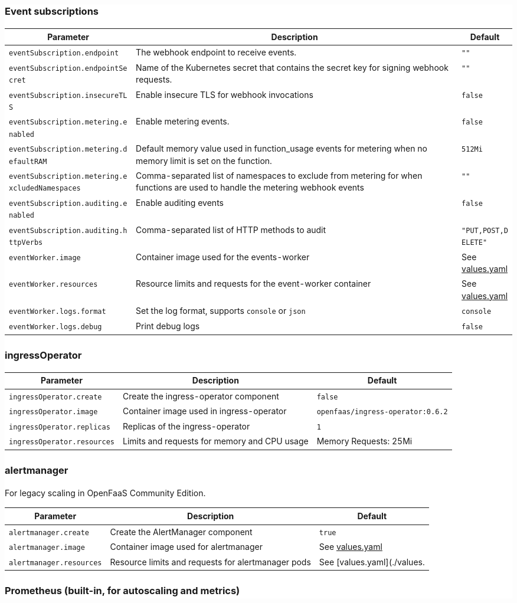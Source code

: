 ### Event subscriptions

| Parameter | Description | Default |
|-----------|-------------|---------|
| `eventSubscription.endpoint` | The webhook endpoint to receive events. | `""`|
| `eventSubscription.endpointSecret` | Name of the Kubernetes secret that contains the secret key for signing webhook requests. | `""` |
| `eventSubscription.insecureTLS` | Enable insecure TLS for webhook invocations | `false` |
| `eventSubscription.metering.enabled` | Enable metering events. | `false` |
| `eventSubscription.metering.defaultRAM` | Default memory value used in function_usage events for metering when no memory limit is set on the function.  | `512Mi` |
| `eventSubscription.metering.excludedNamespaces` | Comma-separated list of namespaces to exclude from metering for when functions are used to handle the metering webhook events | `""` |
| `eventSubscription.auditing.enabled` | Enable auditing events | `false` |
| `eventSubscription.auditing.httpVerbs` | Comma-separated list of HTTP methods to audit | `"PUT,POST,DELETE"`|
| `eventWorker.image` | Container image used for the events-worker | See [values.yaml](./values.yaml) |
| `eventWorker.resources` |  Resource limits and requests for the event-worker container | See [values.yaml](./values.yaml) |
| `eventWorker.logs.format` | Set the log format, supports `console` or `json` | `console` |
| `eventWorker.logs.debug` | Print debug logs    | `false` |

### ingressOperator

| Parameter               | Description                           | Default                                                    |
| ----------------------- | ----------------------------------    | ---------------------------------------------------------- |
| `ingressOperator.create` | Create the ingress-operator component | `false` |
| `ingressOperator.image` | Container image used in ingress-operator| `openfaas/ingress-operator:0.6.2` |
| `ingressOperator.replicas` | Replicas of the ingress-operator| `1` |
| `ingressOperator.resources` | Limits and requests for memory and CPU usage | Memory Requests: 25Mi |

### alertmanager

For legacy scaling in OpenFaaS Community Edition.

| Parameter               | Description                           | Default                                                    |
| ----------------------- | ----------------------------------    | ---------------------------------------------------------- |
| `alertmanager.create` | Create the AlertManager component | `true` |
| `alertmanager.image` | Container image used for alertmanager | See [values.yaml](./values.yaml) |
| `alertmanager.resources` | Resource limits and requests for alertmanager pods | See [values.yaml](./values.


### Prometheus (built-in, for autoscaling and metrics)
